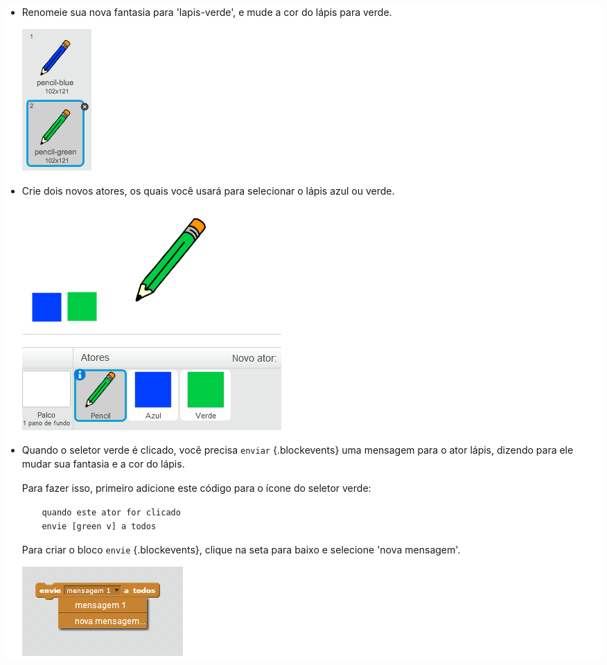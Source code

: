 + Renomeie sua nova fantasia para 'lapis-verde', e mude a cor do lápis para verde.

	![screenshot](paint-pencil-green.png)

+ Crie dois novos atores, os quais você usará para selecionar o lápis azul ou verde.

	![screenshot](paint-selectors.png)

+ Quando o seletor verde é clicado, você precisa `enviar` {.blockevents} uma mensagem para o ator lápis, dizendo para ele mudar sua fantasia e a cor do lápis.

	Para fazer isso, primeiro adicione este código para o ícone do seletor verde:

	```blocks
		quando este ator for clicado
		envie [green v] a todos
	```

	Para criar o bloco `envie` {.blockevents}, clique na seta para baixo e selecione 'nova mensagem'.

	![screenshot](paint-broadcast.png)
